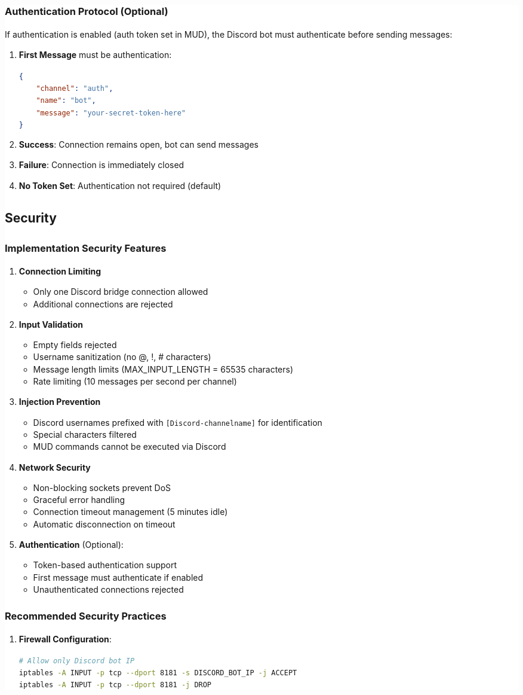 ### Authentication Protocol (Optional)

If authentication is enabled (auth token set in MUD), the Discord bot must authenticate before sending messages:

1. **First Message** must be authentication:
   ```json
   {
       "channel": "auth",
       "name": "bot",
       "message": "your-secret-token-here"
   }
   ```

2. **Success**: Connection remains open, bot can send messages
3. **Failure**: Connection is immediately closed
4. **No Token Set**: Authentication not required (default)

## Security

### Implementation Security Features

1. **Connection Limiting**
   - Only one Discord bridge connection allowed
   - Additional connections are rejected

2. **Input Validation**
   - Empty fields rejected
   - Username sanitization (no @, !, # characters)
   - Message length limits (MAX_INPUT_LENGTH = 65535 characters)
   - Rate limiting (10 messages per second per channel)

3. **Injection Prevention**
   - Discord usernames prefixed with `[Discord-channelname]` for identification
   - Special characters filtered
   - MUD commands cannot be executed via Discord

4. **Network Security**
   - Non-blocking sockets prevent DoS
   - Graceful error handling
   - Connection timeout management (5 minutes idle)
   - Automatic disconnection on timeout

5. **Authentication** (Optional):
   - Token-based authentication support
   - First message must authenticate if enabled
   - Unauthenticated connections rejected

### Recommended Security Practices

1. **Firewall Configuration**:
   ```bash
   # Allow only Discord bot IP
   iptables -A INPUT -p tcp --dport 8181 -s DISCORD_BOT_IP -j ACCEPT
   iptables -A INPUT -p tcp --dport 8181 -j DROP
   ```
